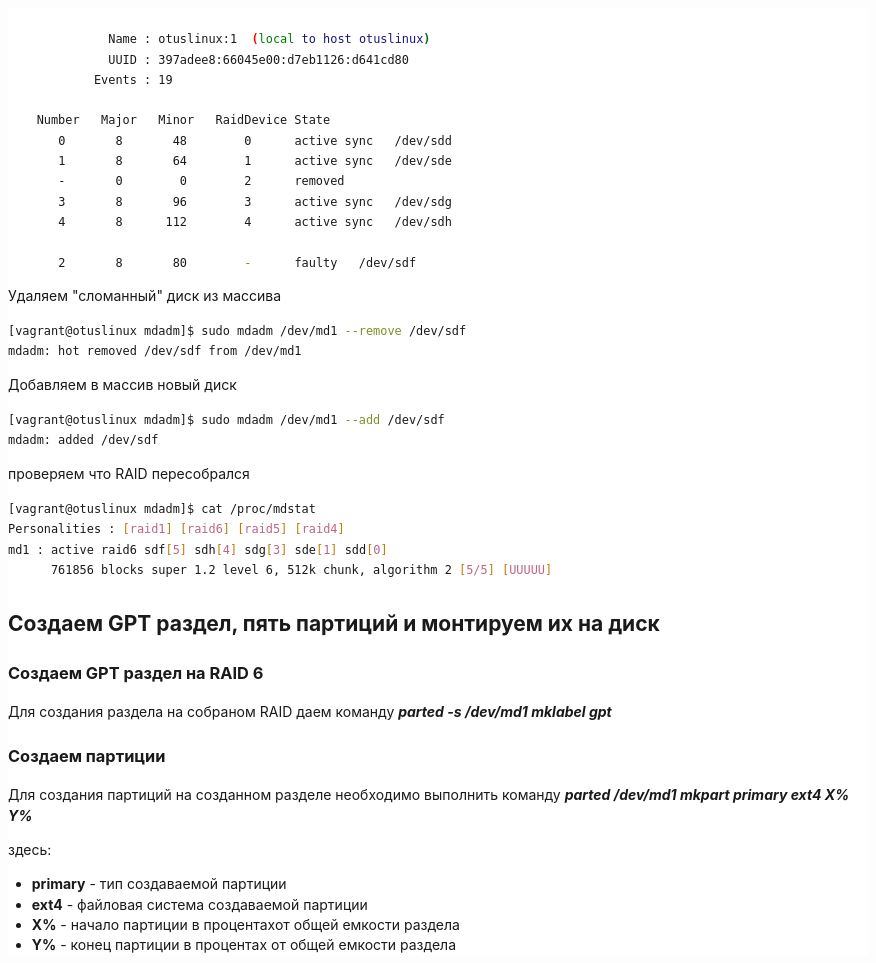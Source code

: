 ```bash

              Name : otuslinux:1  (local to host otuslinux)
              UUID : 397adee8:66045e00:d7eb1126:d641cd80
            Events : 19

    Number   Major   Minor   RaidDevice State
       0       8       48        0      active sync   /dev/sdd
       1       8       64        1      active sync   /dev/sde
       -       0        0        2      removed
       3       8       96        3      active sync   /dev/sdg
       4       8      112        4      active sync   /dev/sdh

       2       8       80        -      faulty   /dev/sdf
```

Удаляем "сломанный" диск из массива

```bash
[vagrant@otuslinux mdadm]$ sudo mdadm /dev/md1 --remove /dev/sdf
mdadm: hot removed /dev/sdf from /dev/md1
```

Добавляем в массив новый диск

```bash
[vagrant@otuslinux mdadm]$ sudo mdadm /dev/md1 --add /dev/sdf
mdadm: added /dev/sdf
```

проверяем что RAID пересобрался

```bash
[vagrant@otuslinux mdadm]$ cat /proc/mdstat
Personalities : [raid1] [raid6] [raid5] [raid4]
md1 : active raid6 sdf[5] sdh[4] sdg[3] sde[1] sdd[0]
      761856 blocks super 1.2 level 6, 512k chunk, algorithm 2 [5/5] [UUUUU]
```

## Создаем GPT раздел, пять партиций и монтируем их на диск

### Создаем GPT раздел на RAID 6

Для создания раздела на собраном RAID даем команду ***parted -s /dev/md1 mklabel gpt***

### Создаем партиции

Для создания партиций на созданном разделе необходимо выполнить команду
***parted /dev/md1 mkpart primary ext4 X% Y%***

здесь:

- **primary** - тип создаваемой  партиции
- **ext4** - файловая система создаваемой партиции
- **X%** - начало партиции в процентахот общей емкости раздела
- **Y%** - конец партиции в процентах от общей емкости раздела
